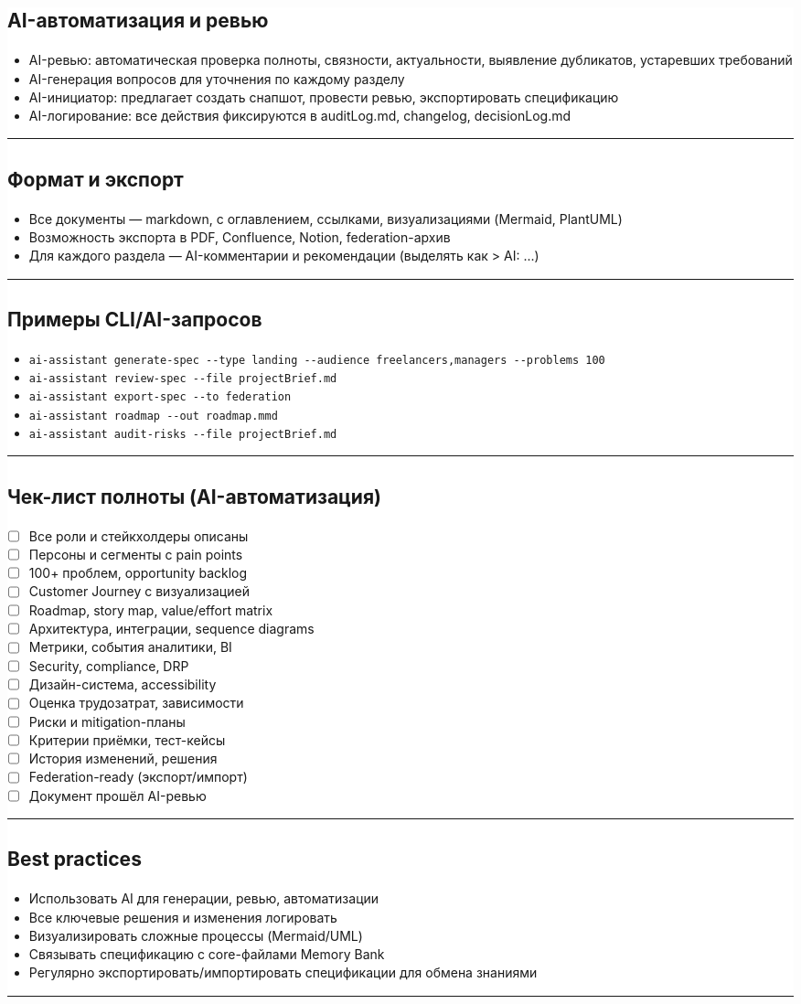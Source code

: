
## AI-автоматизация и ревью
- AI-ревью: автоматическая проверка полноты, связности, актуальности, выявление дубликатов, устаревших требований
- AI-генерация вопросов для уточнения по каждому разделу
- AI-инициатор: предлагает создать снапшот, провести ревью, экспортировать спецификацию
- AI-логирование: все действия фиксируются в auditLog.md, changelog, decisionLog.md

---

## Формат и экспорт
- Все документы — markdown, с оглавлением, ссылками, визуализациями (Mermaid, PlantUML)
- Возможность экспорта в PDF, Confluence, Notion, federation-архив
- Для каждого раздела — AI-комментарии и рекомендации (выделять как > AI: ...)

---

## Примеры CLI/AI-запросов
- `ai-assistant generate-spec --type landing --audience freelancers,managers --problems 100`
- `ai-assistant review-spec --file projectBrief.md`
- `ai-assistant export-spec --to federation`
- `ai-assistant roadmap --out roadmap.mmd`
- `ai-assistant audit-risks --file projectBrief.md`

---

## Чек-лист полноты (AI-автоматизация)
- [ ] Все роли и стейкхолдеры описаны
- [ ] Персоны и сегменты с pain points
- [ ] 100+ проблем, opportunity backlog
- [ ] Customer Journey с визуализацией
- [ ] Roadmap, story map, value/effort matrix
- [ ] Архитектура, интеграции, sequence diagrams
- [ ] Метрики, события аналитики, BI
- [ ] Security, compliance, DRP
- [ ] Дизайн-система, accessibility
- [ ] Оценка трудозатрат, зависимости
- [ ] Риски и mitigation-планы
- [ ] Критерии приёмки, тест-кейсы
- [ ] История изменений, решения
- [ ] Federation-ready (экспорт/импорт)
- [ ] Документ прошёл AI-ревью

---

## Best practices
- Использовать AI для генерации, ревью, автоматизации
- Все ключевые решения и изменения логировать
- Визуализировать сложные процессы (Mermaid/UML)
- Связывать спецификацию с core-файлами Memory Bank
- Регулярно экспортировать/импортировать спецификации для обмена знаниями

---